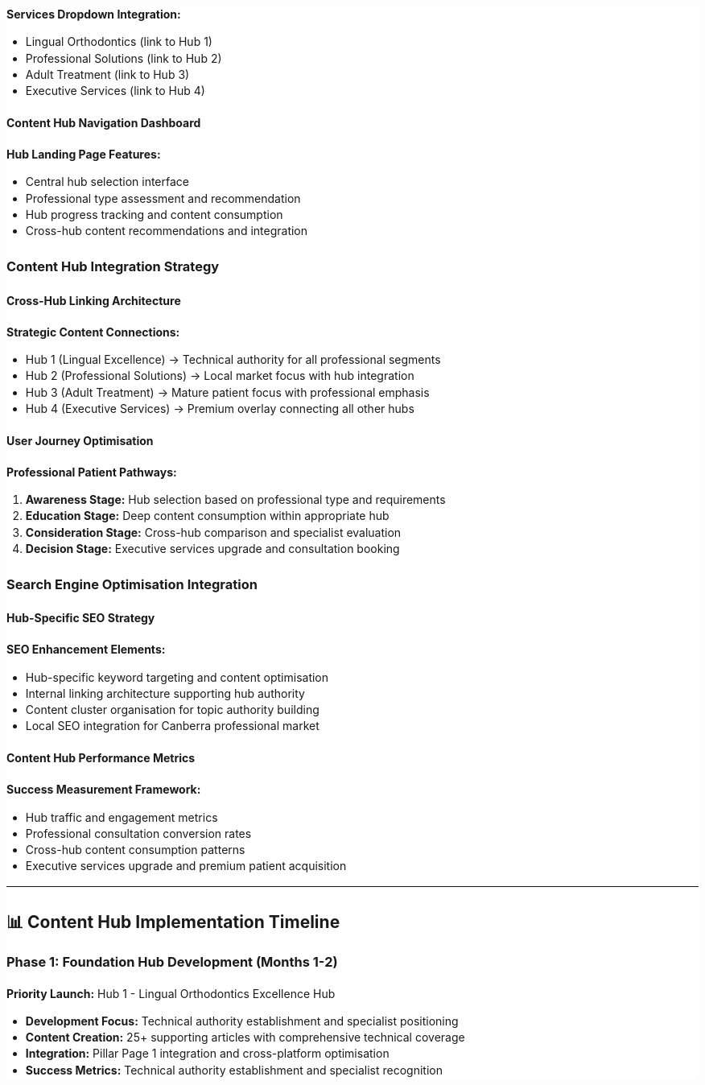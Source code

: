 **Services Dropdown Integration:**
- Lingual Orthodontics (link to Hub 1)
- Professional Solutions (link to Hub 2)
- Adult Treatment (link to Hub 3)
- Executive Services (link to Hub 4)

#### Content Hub Navigation Dashboard
**Hub Landing Page Features:**
- Central hub selection interface
- Professional type assessment and recommendation
- Hub progress tracking and content consumption
- Cross-hub content recommendations and integration

### Content Hub Integration Strategy

#### Cross-Hub Linking Architecture
**Strategic Content Connections:**
- Hub 1 (Lingual Excellence) → Technical authority for all professional segments
- Hub 2 (Professional Solutions) → Local market focus with hub integration
- Hub 3 (Adult Treatment) → Mature patient focus with professional emphasis
- Hub 4 (Executive Services) → Premium overlay connecting all other hubs

#### User Journey Optimisation
**Professional Patient Pathways:**
1. **Awareness Stage:** Hub selection based on professional type and requirements
2. **Education Stage:** Deep content consumption within appropriate hub
3. **Consideration Stage:** Cross-hub comparison and specialist evaluation
4. **Decision Stage:** Executive services upgrade and consultation booking

### Search Engine Optimisation Integration

#### Hub-Specific SEO Strategy
**SEO Enhancement Elements:**
- Hub-specific keyword targeting and content optimisation
- Internal linking architecture supporting hub authority
- Content cluster organisation for topic authority building
- Local SEO integration for Canberra professional market

#### Content Hub Performance Metrics
**Success Measurement Framework:**
- Hub traffic and engagement metrics
- Professional consultation conversion rates
- Cross-hub content consumption patterns
- Executive services upgrade and premium patient acquisition

---

## 📊 Content Hub Implementation Timeline

### Phase 1: Foundation Hub Development (Months 1-2)
**Priority Launch:** Hub 1 - Lingual Orthodontics Excellence Hub
- **Development Focus:** Technical authority establishment and specialist positioning
- **Content Creation:** 25+ supporting articles with comprehensive technical coverage
- **Integration:** Pillar Page 1 integration and cross-platform optimisation
- **Success Metrics:** Technical authority establishment and specialist recognition
